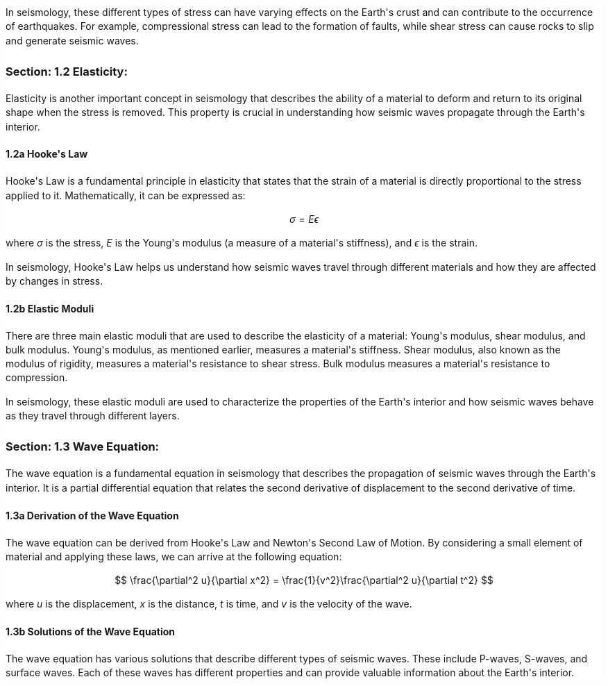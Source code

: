 In seismology, these different types of stress can have varying effects on the Earth's crust and can contribute to the occurrence of earthquakes. For example, compressional stress can lead to the formation of faults, while shear stress can cause rocks to slip and generate seismic waves.

### Section: 1.2 Elasticity:

Elasticity is another important concept in seismology that describes the ability of a material to deform and return to its original shape when the stress is removed. This property is crucial in understanding how seismic waves propagate through the Earth's interior.

#### 1.2a Hooke's Law

Hooke's Law is a fundamental principle in elasticity that states that the strain of a material is directly proportional to the stress applied to it. Mathematically, it can be expressed as:

$$
\sigma = E\epsilon
$$

where $\sigma$ is the stress, $E$ is the Young's modulus (a measure of a material's stiffness), and $\epsilon$ is the strain.

In seismology, Hooke's Law helps us understand how seismic waves travel through different materials and how they are affected by changes in stress.

#### 1.2b Elastic Moduli

There are three main elastic moduli that are used to describe the elasticity of a material: Young's modulus, shear modulus, and bulk modulus. Young's modulus, as mentioned earlier, measures a material's stiffness. Shear modulus, also known as the modulus of rigidity, measures a material's resistance to shear stress. Bulk modulus measures a material's resistance to compression.

In seismology, these elastic moduli are used to characterize the properties of the Earth's interior and how seismic waves behave as they travel through different layers.

### Section: 1.3 Wave Equation:

The wave equation is a fundamental equation in seismology that describes the propagation of seismic waves through the Earth's interior. It is a partial differential equation that relates the second derivative of displacement to the second derivative of time.

#### 1.3a Derivation of the Wave Equation

The wave equation can be derived from Hooke's Law and Newton's Second Law of Motion. By considering a small element of material and applying these laws, we can arrive at the following equation:

$$
\frac{\partial^2 u}{\partial x^2} = \frac{1}{v^2}\frac{\partial^2 u}{\partial t^2}
$$

where $u$ is the displacement, $x$ is the distance, $t$ is time, and $v$ is the velocity of the wave.

#### 1.3b Solutions of the Wave Equation

The wave equation has various solutions that describe different types of seismic waves. These include P-waves, S-waves, and surface waves. Each of these waves has different properties and can provide valuable information about the Earth's interior.
